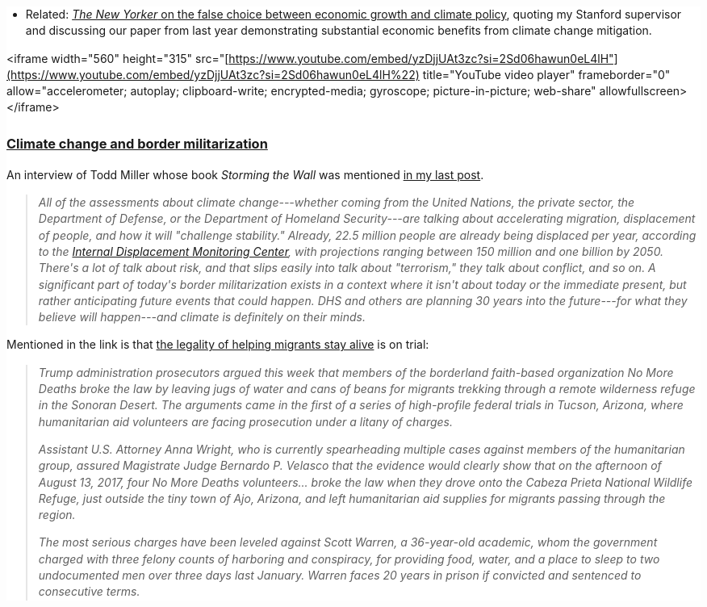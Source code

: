 -   Related: [*The New Yorker* on the false choice between economic
    growth and climate
    policy](https://www.newyorker.com/news/news-desk/the-false-choice-between-economic-growth-and-combatting-climate-change?fbclid=IwAR34oiy9O5lz4_fhRa4swtXIp4Qesd6wkooQNKLdQQGMnHhV2j6wQY2w1e0),
    quoting my Stanford supervisor and discussing our paper from last
    year demonstrating substantial economic benefits from climate change
    mitigation.

\<iframe width="560" height="315"
src="[https://www.youtube.com/embed/yzDjjUAt3zc?si=2Sd06hawun0eL4lH"](https://www.youtube.com/embed/yzDjjUAt3zc?si=2Sd06hawun0eL4lH%22)
title="YouTube video player" frameborder="0" allow="accelerometer;
autoplay; clipboard-write; encrypted-media; gyroscope;
picture-in-picture; web-share" allowfullscreen\>\</iframe\>

### [Climate change and border militarization](https://www.thenation.com/article/the-climate-wall-qa-with-todd-miller/)

An interview of Todd Miller whose book *Storming the Wall* was mentioned
[in my last post](/reads/0014).

> *All of the assessments about climate change---whether coming from the
> United Nations, the private sector, the Department of Defense, or the
> Department of Homeland Security---are talking about accelerating
> migration, displacement of people, and how it will "challenge
> stability." Already, 22.5 million people are already being displaced
> per year, according to the [Internal Displacement Monitoring
> Center](http://www.internal-displacement.org/), with projections
> ranging between 150 million and one billion by 2050. There's a lot of
> talk about risk, and that slips easily into talk about "terrorism,"
> they talk about conflict, and so on. A significant part of today's
> border militarization exists in a context where it isn't about today
> or the immediate present, but rather anticipating future events that
> could happen. DHS and others are planning 30 years into the
> future---for what they believe will happen---and climate is definitely
> on their minds.*

Mentioned in the link is that [the legality of helping migrants stay
alive](https://theintercept.com/2019/01/17/no-more-deaths-border-documents-trial/)
is on trial:

> *Trump administration prosecutors argued this week that members of the
> borderland faith-based organization No More Deaths broke the law by
> leaving jugs of water and cans of beans for migrants trekking through
> a remote wilderness refuge in the Sonoran Desert. The arguments came
> in the first of a series of high-profile federal trials in Tucson,
> Arizona, where humanitarian aid volunteers are facing prosecution
> under a litany of charges.*
>
> *Assistant U.S. Attorney Anna Wright, who is currently spearheading
> multiple cases against members of the humanitarian group, assured
> Magistrate Judge Bernardo P. Velasco that the evidence would clearly
> show that on the afternoon of August 13, 2017, four No More Deaths
> volunteers... broke the law when they drove onto the Cabeza Prieta
> National Wildlife Refuge, just outside the tiny town of Ajo, Arizona,
> and left humanitarian aid supplies for migrants passing through the
> region.*
>
> *The most serious charges have been leveled against Scott Warren, a
> 36-year-old academic, whom the government charged with three felony
> counts of harboring and conspiracy, for providing food, water, and a
> place to sleep to two undocumented men over three days last January.
> Warren faces 20 years in prison if convicted and sentenced to
> consecutive terms.*
